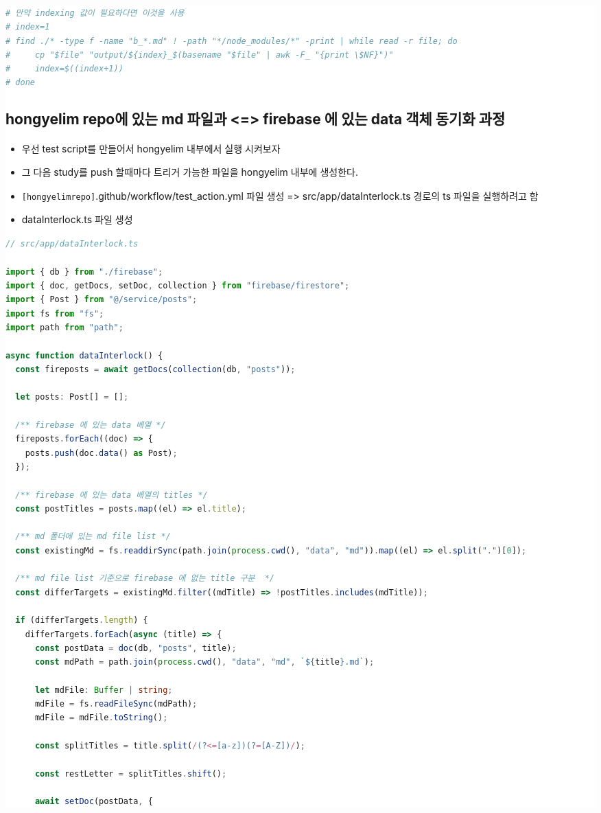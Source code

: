 ```sh
# 만약 indexing 값이 필요하다면 이것을 사용
# index=1
# find ./* -type f -name "b_*.md" ! -path "*/node_modules/*" -print | while read -r file; do
#     cp "$file" "output/${index}_$(basename "$file" | awk -F_ "{print \$NF}")"
#     index=$((index+1))
# done


```

## hongyelim repo에 있는 md 파일과 <=> firebase 에 있는 data 객체 동기화 과정

- 우선 test script를 만들어서 hongyelim 내부에서 실행 시켜보자
- 그 다음 study를 push 할때마다 트리거 가능한 파일을 hongyelim 내부에 생성한다.

- `[hongyelimrepo]`.github/workflow/test_action.yml 파일 생성 => src/app/dataInterlock.ts 경로의 ts 파일을 실행하려고 함

- dataInterlock.ts 파일 생성

```ts
// src/app/dataInterlock.ts

import { db } from "./firebase";
import { doc, getDocs, setDoc, collection } from "firebase/firestore";
import { Post } from "@/service/posts";
import fs from "fs";
import path from "path";

async function dataInterlock() {
  const fireposts = await getDocs(collection(db, "posts"));

  let posts: Post[] = [];

  /** firebase 에 있는 data 배열 */
  fireposts.forEach((doc) => {
    posts.push(doc.data() as Post);
  });

  /** firebase 에 있는 data 배열의 titles */
  const postTitles = posts.map((el) => el.title);

  /** md 폴더에 있는 md file list */
  const existingMd = fs.readdirSync(path.join(process.cwd(), "data", "md")).map((el) => el.split(".")[0]);

  /** md file list 기준으로 firebase 에 없는 title 구분  */
  const differTargets = existingMd.filter((mdTitle) => !postTitles.includes(mdTitle));

  if (differTargets.length) {
    differTargets.forEach(async (title) => {
      const postData = doc(db, "posts", title);
      const mdPath = path.join(process.cwd(), "data", "md", `${title}.md`);

      let mdFile: Buffer | string;
      mdFile = fs.readFileSync(mdPath);
      mdFile = mdFile.toString();

      const splitTitles = title.split(/(?<=[a-z])(?=[A-Z])/);

      const restLetter = splitTitles.shift();

      await setDoc(postData, {
```